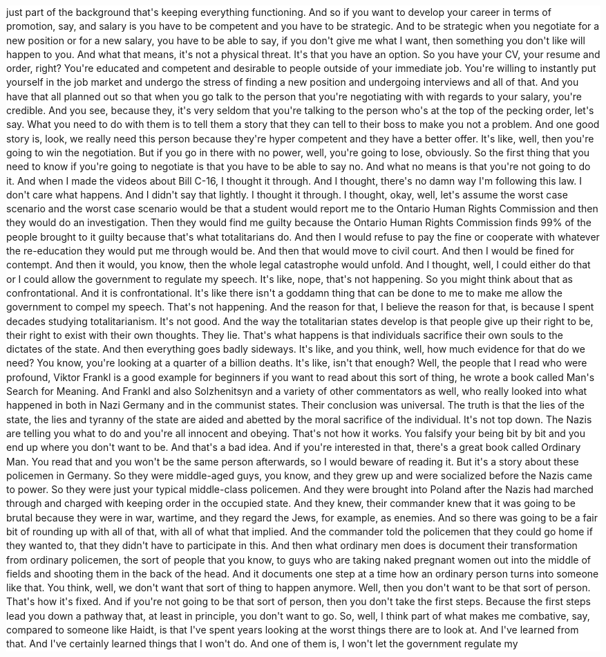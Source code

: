 just part of the background that's keeping everything functioning. And so if you want to develop your career in terms of promotion, say, and salary is you have to be competent and you have to be strategic. And to be strategic when you negotiate for a new position or for a new salary, you have to be able to say, if you don't give me what I want, then something you don't like will happen to you. And what that means, it's not a physical threat. It's that you have an option. So you have your CV, your resume and order, right? You're educated and competent and desirable to people outside of your immediate job. You're willing to instantly put yourself in the job market and undergo the stress of finding a new position and undergoing interviews and all of that. And you have that all planned out so that when you go talk to the person that you're negotiating with with regards to your salary, you're credible. And you see, because they, it's very seldom that you're talking to the person who's at the top of the pecking order, let's say. What you need to do with them is to tell them a story that they can tell to their boss to make you not a problem. And one good story is, look, we really need this person because they're hyper competent and they have a better offer. It's like, well, then you're going to win the negotiation. But if you go in there with no power, well, you're going to lose, obviously. So the first thing that you need to know if you're going to negotiate is that you have to be able to say no. And what no means is that you're not going to do it. And when I made the videos about Bill C-16, I thought it through. And I thought, there's no damn way I'm following this law. I don't care what happens. And I didn't say that lightly. I thought it through. I thought, okay, well, let's assume the worst case scenario and the worst case scenario would be that a student would report me to the Ontario Human Rights Commission and then they would do an investigation. Then they would find me guilty because the Ontario Human Rights Commission finds 99% of the people brought to it guilty because that's what totalitarians do. And then I would refuse to pay the fine or cooperate with whatever the re-education they would put me through would be. And then that would move to civil court. And then I would be fined for contempt. And then it would, you know, then the whole legal catastrophe would unfold. And I thought, well, I could either do that or I could allow the government to regulate my speech. It's like, nope, that's not happening. So you might think about that as confrontational. And it is confrontational. It's like there isn't a goddamn thing that can be done to me to make me allow the government to compel my speech. That's not happening. And the reason for that, I believe the reason for that, is because I spent decades studying totalitarianism. It's not good. And the way the totalitarian states develop is that people give up their right to be, their right to exist with their own thoughts. They lie. That's what happens is that individuals sacrifice their own souls to the dictates of the state. And then everything goes badly sideways. It's like, and you think, well, how much evidence for that do we need? You know, you're looking at a quarter of a billion deaths. It's like, isn't that enough? Well, the people that I read who were profound, Viktor Frankl is a good example for beginners if you want to read about this sort of thing, he wrote a book called Man's Search for Meaning. And Frankl and also Solzhenitsyn and a variety of other commentators as well, who really looked into what happened in both in Nazi Germany and in the communist states. Their conclusion was universal. The truth is that the lies of the state, the lies and tyranny of the state are aided and abetted by the moral sacrifice of the individual. It's not top down. The Nazis are telling you what to do and you're all innocent and obeying. That's not how it works. You falsify your being bit by bit and you end up where you don't want to be. And that's a bad idea. And if you're interested in that, there's a great book called Ordinary Man. You read that and you won't be the same person afterwards, so I would beware of reading it. But it's a story about these policemen in Germany. So they were middle-aged guys, you know, and they grew up and were socialized before the Nazis came to power. So they were just your typical middle-class policemen. And they were brought into Poland after the Nazis had marched through and charged with keeping order in the occupied state. And they knew, their commander knew that it was going to be brutal because they were in war, wartime, and they regard the Jews, for example, as enemies. And so there was going to be a fair bit of rounding up with all of that, with all of what that implied. And the commander told the policemen that they could go home if they wanted to, that they didn't have to participate in this. And then what ordinary men does is document their transformation from ordinary policemen, the sort of people that you know, to guys who are taking naked pregnant women out into the middle of fields and shooting them in the back of the head. And it documents one step at a time how an ordinary person turns into someone like that. You think, well, we don't want that sort of thing to happen anymore. Well, then you don't want to be that sort of person. That's how it's fixed. And if you're not going to be that sort of person, then you don't take the first steps. Because the first steps lead you down a pathway that, at least in principle, you don't want to go. So, well, I think part of what makes me combative, say, compared to someone like Haidt, is that I've spent years looking at the worst things there are to look at. And I've learned from that. And I've certainly learned things that I won't do. And one of them is, I won't let the government regulate my